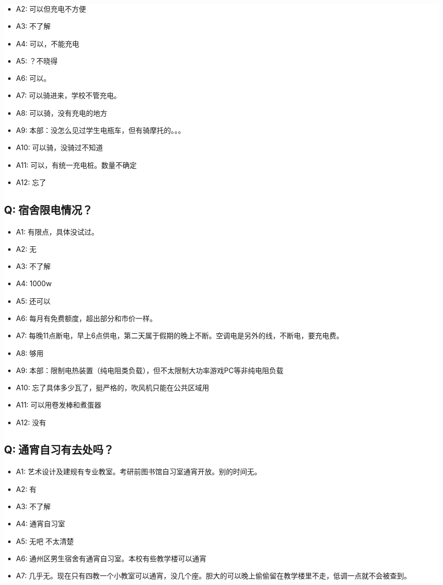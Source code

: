 - A2: 可以但充电不方便

- A3: 不了解

- A4: 可以，不能充电

- A5: ？不晓得

- A6: 可以。

- A7: 可以骑进来，学校不管充电。

- A8: 可以骑，没有充电的地方

- A9: 本部：没怎么见过学生电瓶车，但有骑摩托的。。。

- A10: 可以骑，没骑过不知道

- A11: 可以，有统一充电桩。数量不确定

- A12: 忘了

## Q: 宿舍限电情况？

- A1: 有限点，具体没试过。

- A2: 无

- A3: 不了解

- A4: 1000w

- A5: 还可以

- A6: 每月有免费额度，超出部分和市价一样。

- A7: 每晚11点断电，早上6点供电，第二天属于假期的晚上不断。空调电是另外的线，不断电，要充电费。

- A8: 够用

- A9: 本部：限制电热装置（纯电阻类负载），但不太限制大功率游戏PC等非纯电阻负载

- A10: 忘了具体多少瓦了，挺严格的，吹风机只能在公共区域用

- A11: 可以用卷发棒和煮蛋器

- A12: 没有

## Q: 通宵自习有去处吗？

- A1: 艺术设计及建规有专业教室。考研前图书馆自习室通宵开放。别的时间无。

- A2: 有

- A3: 不了解

- A4: 通宵自习室

- A5: 无吧 不太清楚

- A6: 通州区男生宿舍有通宵自习室。本校有些教学楼可以通宵

- A7: 几乎无。现在只有四教一个小教室可以通宵，没几个座。胆大的可以晚上偷偷留在教学楼里不走，低调一点就不会被查到。
